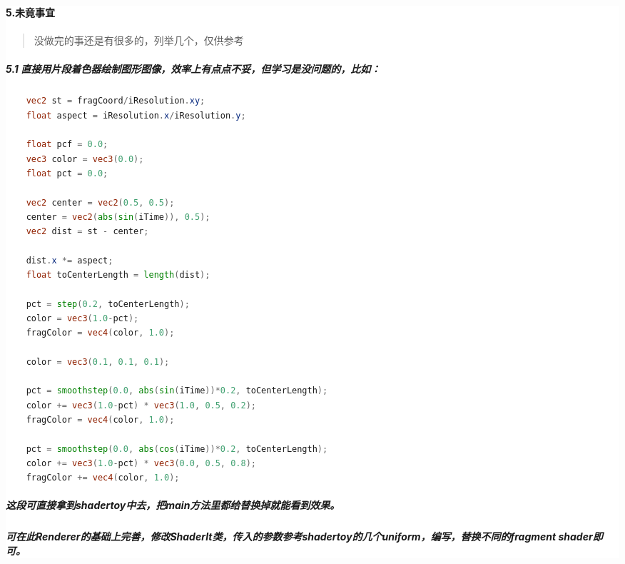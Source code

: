 #### 5.未竟事宜
> 没做完的事还是有很多的，列举几个，仅供参考

##### 5.1 直接用片段着色器绘制图形图像，效率上有点点不妥，但学习是没问题的，比如：
```glsl
	vec2 st = fragCoord/iResolution.xy;
    float aspect = iResolution.x/iResolution.y;

    float pcf = 0.0;
    vec3 color = vec3(0.0);
    float pct = 0.0;

    vec2 center = vec2(0.5, 0.5);
    center = vec2(abs(sin(iTime)), 0.5);
    vec2 dist = st - center;

    dist.x *= aspect;
    float toCenterLength = length(dist);

    pct = step(0.2, toCenterLength);
    color = vec3(1.0-pct);
    fragColor = vec4(color, 1.0);

    color = vec3(0.1, 0.1, 0.1);

    pct = smoothstep(0.0, abs(sin(iTime))*0.2, toCenterLength);
    color += vec3(1.0-pct) * vec3(1.0, 0.5, 0.2);
    fragColor = vec4(color, 1.0);

    pct = smoothstep(0.0, abs(cos(iTime))*0.2, toCenterLength);
    color += vec3(1.0-pct) * vec3(0.0, 0.5, 0.8);
    fragColor += vec4(color, 1.0);
```
##### 这段可直接拿到shadertoy中去，把main方法里都给替换掉就能看到效果。
##### 可在此Renderer的基础上完善，修改ShaderIt类，传入的参数参考shadertoy的几个uniform，编写，替换不同的fragment shader即可。